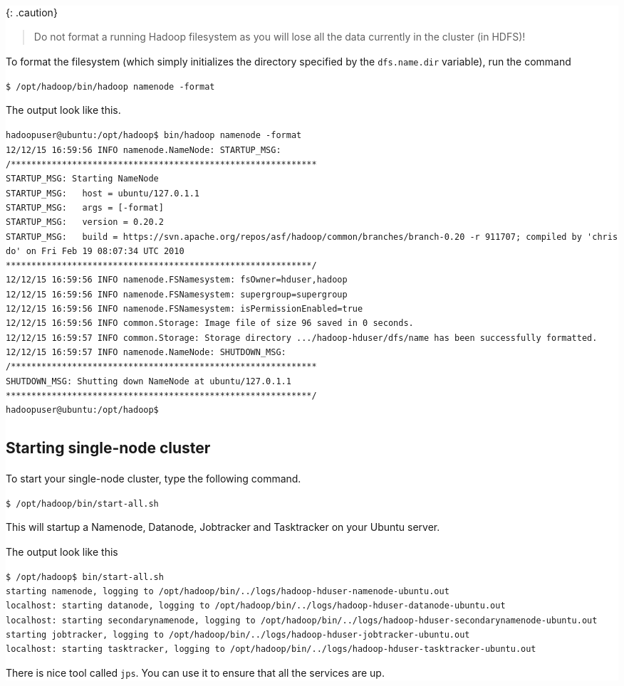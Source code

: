{: .caution}
>
> Do not format a running Hadoop filesystem as you will lose all the data currently in the cluster (in HDFS)!

To format the filesystem (which simply initializes the directory specified by the `dfs.name.dir` variable), run the command

	$ /opt/hadoop/bin/hadoop namenode -format

The output look like this.

	hadoopuser@ubuntu:/opt/hadoop$ bin/hadoop namenode -format
	12/12/15 16:59:56 INFO namenode.NameNode: STARTUP_MSG:
	/************************************************************
	STARTUP_MSG: Starting NameNode
	STARTUP_MSG:   host = ubuntu/127.0.1.1
	STARTUP_MSG:   args = [-format]
	STARTUP_MSG:   version = 0.20.2
	STARTUP_MSG:   build = https://svn.apache.org/repos/asf/hadoop/common/branches/branch-0.20 -r 911707; compiled by 'chrisdo' on Fri Feb 19 08:07:34 UTC 2010
	************************************************************/
	12/12/15 16:59:56 INFO namenode.FSNamesystem: fsOwner=hduser,hadoop
	12/12/15 16:59:56 INFO namenode.FSNamesystem: supergroup=supergroup
	12/12/15 16:59:56 INFO namenode.FSNamesystem: isPermissionEnabled=true
	12/12/15 16:59:56 INFO common.Storage: Image file of size 96 saved in 0 seconds.
	12/12/15 16:59:57 INFO common.Storage: Storage directory .../hadoop-hduser/dfs/name has been successfully formatted.
	12/12/15 16:59:57 INFO namenode.NameNode: SHUTDOWN_MSG:
	/************************************************************
	SHUTDOWN_MSG: Shutting down NameNode at ubuntu/127.0.1.1
	************************************************************/
	hadoopuser@ubuntu:/opt/hadoop$

## Starting single-node cluster

To start your single-node cluster, type the following command.

	$ /opt/hadoop/bin/start-all.sh

This will startup a Namenode, Datanode, Jobtracker and Tasktracker on your Ubuntu server.

The output look like this

	$ /opt/hadoop$ bin/start-all.sh
	starting namenode, logging to /opt/hadoop/bin/../logs/hadoop-hduser-namenode-ubuntu.out
	localhost: starting datanode, logging to /opt/hadoop/bin/../logs/hadoop-hduser-datanode-ubuntu.out
	localhost: starting secondarynamenode, logging to /opt/hadoop/bin/../logs/hadoop-hduser-secondarynamenode-ubuntu.out
	starting jobtracker, logging to /opt/hadoop/bin/../logs/hadoop-hduser-jobtracker-ubuntu.out
	localhost: starting tasktracker, logging to /opt/hadoop/bin/../logs/hadoop-hduser-tasktracker-ubuntu.out
	
There is nice tool called `jps`. You can use it to ensure that all the services are up.
